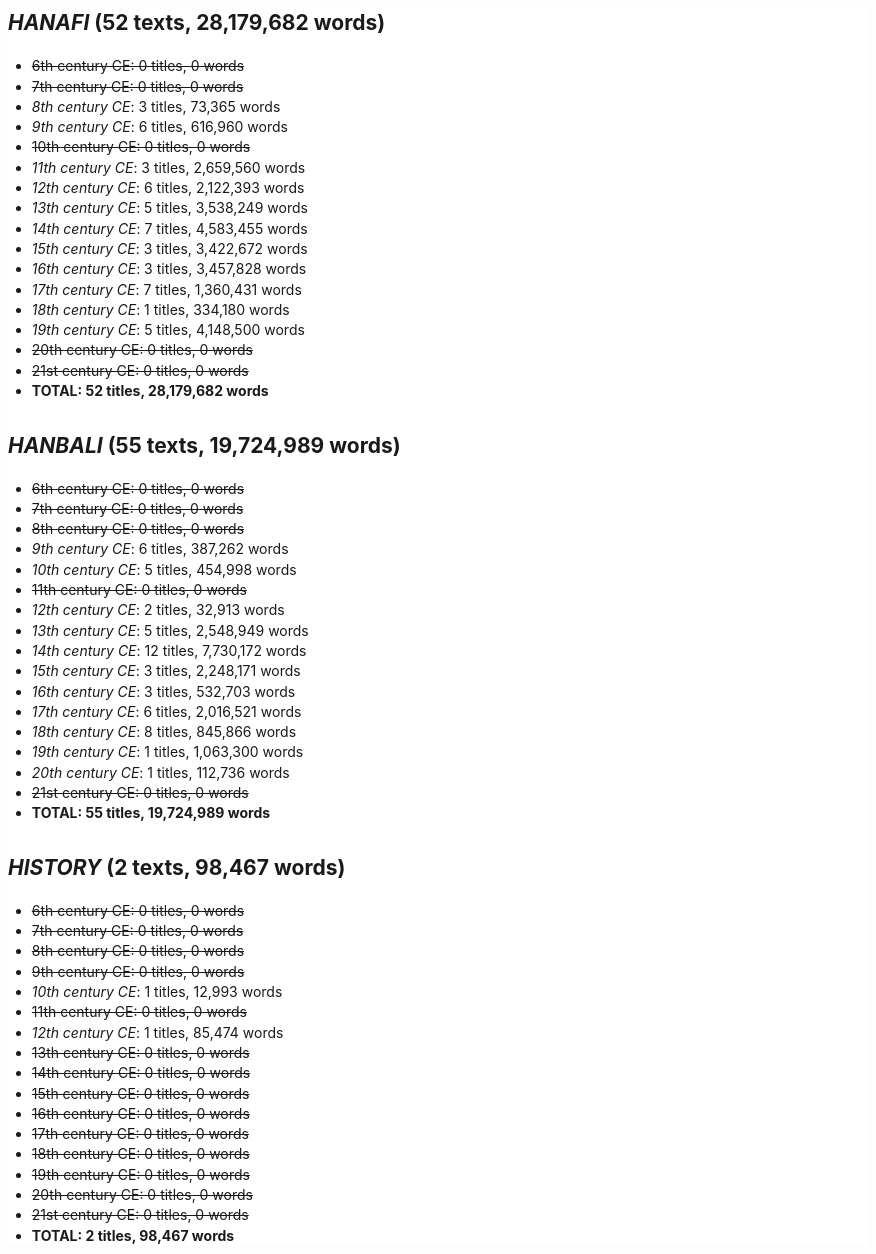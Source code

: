 
## *HANAFI* (52 texts, 28,179,682 words)

- ~~6th century CE: 0 titles, 0 words~~
- ~~7th century CE: 0 titles, 0 words~~
- *8th century CE*: 3 titles, 73,365 words
- *9th century CE*: 6 titles, 616,960 words
- ~~10th century CE: 0 titles, 0 words~~
- *11th century CE*: 3 titles, 2,659,560 words
- *12th century CE*: 6 titles, 2,122,393 words
- *13th century CE*: 5 titles, 3,538,249 words
- *14th century CE*: 7 titles, 4,583,455 words
- *15th century CE*: 3 titles, 3,422,672 words
- *16th century CE*: 3 titles, 3,457,828 words
- *17th century CE*: 7 titles, 1,360,431 words
- *18th century CE*: 1 titles, 334,180 words
- *19th century CE*: 5 titles, 4,148,500 words
- ~~20th century CE: 0 titles, 0 words~~
- ~~21st century CE: 0 titles, 0 words~~
- **TOTAL: 52 titles, 28,179,682 words**


## *HANBALI* (55 texts, 19,724,989 words)

- ~~6th century CE: 0 titles, 0 words~~
- ~~7th century CE: 0 titles, 0 words~~
- ~~8th century CE: 0 titles, 0 words~~
- *9th century CE*: 6 titles, 387,262 words
- *10th century CE*: 5 titles, 454,998 words
- ~~11th century CE: 0 titles, 0 words~~
- *12th century CE*: 2 titles, 32,913 words
- *13th century CE*: 5 titles, 2,548,949 words
- *14th century CE*: 12 titles, 7,730,172 words
- *15th century CE*: 3 titles, 2,248,171 words
- *16th century CE*: 3 titles, 532,703 words
- *17th century CE*: 6 titles, 2,016,521 words
- *18th century CE*: 8 titles, 845,866 words
- *19th century CE*: 1 titles, 1,063,300 words
- *20th century CE*: 1 titles, 112,736 words
- ~~21st century CE: 0 titles, 0 words~~
- **TOTAL: 55 titles, 19,724,989 words**


## *HISTORY* (2 texts, 98,467 words)

- ~~6th century CE: 0 titles, 0 words~~
- ~~7th century CE: 0 titles, 0 words~~
- ~~8th century CE: 0 titles, 0 words~~
- ~~9th century CE: 0 titles, 0 words~~
- *10th century CE*: 1 titles, 12,993 words
- ~~11th century CE: 0 titles, 0 words~~
- *12th century CE*: 1 titles, 85,474 words
- ~~13th century CE: 0 titles, 0 words~~
- ~~14th century CE: 0 titles, 0 words~~
- ~~15th century CE: 0 titles, 0 words~~
- ~~16th century CE: 0 titles, 0 words~~
- ~~17th century CE: 0 titles, 0 words~~
- ~~18th century CE: 0 titles, 0 words~~
- ~~19th century CE: 0 titles, 0 words~~
- ~~20th century CE: 0 titles, 0 words~~
- ~~21st century CE: 0 titles, 0 words~~
- **TOTAL: 2 titles, 98,467 words**
